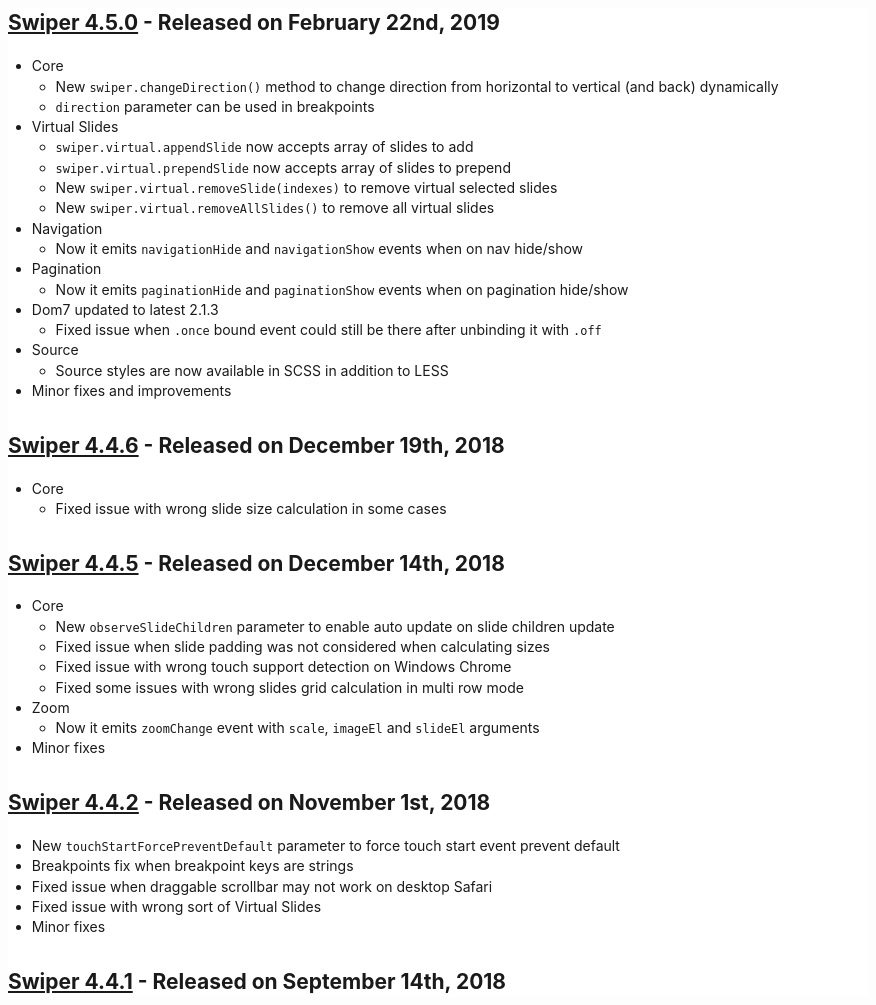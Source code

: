 ## [Swiper 4.5.0](https://github.com/nolimits4web/swiper/compare/v4.4.5...v4.5.0) - Released on February 22nd, 2019

- Core
  - New `swiper.changeDirection()` method to change direction from horizontal to vertical (and back) dynamically
  - `direction` parameter can be used in breakpoints
- Virtual Slides
  - `swiper.virtual.appendSlide` now accepts array of slides to add
  - `swiper.virtual.prependSlide` now accepts array of slides to prepend
  - New `swiper.virtual.removeSlide(indexes)` to remove virtual selected slides
  - New `swiper.virtual.removeAllSlides()` to remove all virtual slides
- Navigation
  - Now it emits `navigationHide` and `navigationShow` events when on nav hide/show
- Pagination
  - Now it emits `paginationHide` and `paginationShow` events when on pagination hide/show
- Dom7 updated to latest 2.1.3
  - Fixed issue when `.once` bound event could still be there after unbinding it with `.off`
- Source
  - Source styles are now available in SCSS in addition to LESS
- Minor fixes and improvements

## [Swiper 4.4.6](https://github.com/nolimits4web/swiper/compare/v4.4.5...v4.4.6) - Released on December 19th, 2018

- Core
  - Fixed issue with wrong slide size calculation in some cases

## [Swiper 4.4.5](https://github.com/nolimits4web/swiper/compare/v4.4.2...v4.4.5) - Released on December 14th, 2018

- Core
  - New `observeSlideChildren` parameter to enable auto update on slide children update
  - Fixed issue when slide padding was not considered when calculating sizes
  - Fixed issue with wrong touch support detection on Windows Chrome
  - Fixed some issues with wrong slides grid calculation in multi row mode
- Zoom
  - Now it emits `zoomChange` event with `scale`, `imageEl` and `slideEl` arguments
- Minor fixes

## [Swiper 4.4.2](https://github.com/nolimits4web/swiper/compare/v4.4.1...v4.4.2) - Released on November 1st, 2018

- New `touchStartForcePreventDefault` parameter to force touch start event prevent default
- Breakpoints fix when breakpoint keys are strings
- Fixed issue when draggable scrollbar may not work on desktop Safari
- Fixed issue with wrong sort of Virtual Slides
- Minor fixes

## [Swiper 4.4.1](https://github.com/nolimits4web/swiper/compare/v4.4.0...v4.4.1) - Released on September 14th, 2018
